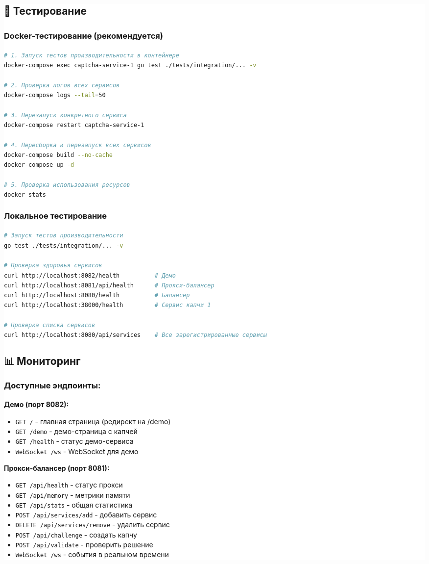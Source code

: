 ## 🧪 Тестирование

### Docker-тестирование (рекомендуется)
```bash
# 1. Запуск тестов производительности в контейнере
docker-compose exec captcha-service-1 go test ./tests/integration/... -v

# 2. Проверка логов всех сервисов
docker-compose logs --tail=50

# 3. Перезапуск конкретного сервиса
docker-compose restart captcha-service-1

# 4. Пересборка и перезапуск всех сервисов
docker-compose build --no-cache
docker-compose up -d

# 5. Проверка использования ресурсов
docker stats
```

### Локальное тестирование
```bash
# Запуск тестов производительности
go test ./tests/integration/... -v

# Проверка здоровья сервисов
curl http://localhost:8082/health          # Демо
curl http://localhost:8081/api/health      # Прокси-балансер
curl http://localhost:8080/health          # Балансер
curl http://localhost:38000/health         # Сервис капчи 1

# Проверка списка сервисов
curl http://localhost:8080/api/services    # Все зарегистрированные сервисы
```

## 📊 Мониторинг

### Доступные эндпоинты:

**Демо (порт 8082):**
- `GET /` - главная страница (редирект на /demo)
- `GET /demo` - демо-страница с капчей
- `GET /health` - статус демо-сервиса
- `WebSocket /ws` - WebSocket для демо

**Прокси-балансер (порт 8081):**
- `GET /api/health` - статус прокси
- `GET /api/memory` - метрики памяти
- `GET /api/stats` - общая статистика
- `POST /api/services/add` - добавить сервис
- `DELETE /api/services/remove` - удалить сервис
- `POST /api/challenge` - создать капчу
- `POST /api/validate` - проверить решение
- `WebSocket /ws` - события в реальном времени
